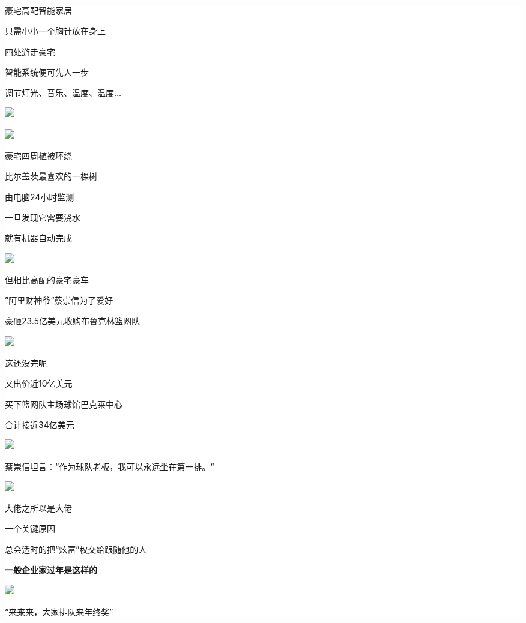 豪宅高配智能家居

只需小小一个胸针放在身上

四处游走豪宅

智能系统便可先人一步

调节灯光、音乐、温度、温度...

![](http://favorites.ren/assets/images/2019/it/rich27.jpg)

![](http://favorites.ren/assets/images/2019/it/rich28.jpg)

豪宅四周植被环绕

比尔盖茨最喜欢的一棵树

由电脑24小时监测

一旦发现它需要浇水

就有机器自动完成

![](http://favorites.ren/assets/images/2019/it/rich29.jpg)

但相比高配的豪宅豪车

”阿里财神爷“蔡崇信为了爱好

豪砸23.5亿美元收购布鲁克林篮网队

![](http://favorites.ren/assets/images/2019/it/rich30.jpg)

这还没完呢

又出价近10亿美元

买下篮网队主场球馆巴克莱中心

合计接近34亿美元

![](http://favorites.ren/assets/images/2019/it/rich31.jpg)

蔡崇信坦言：“作为球队老板，我可以永远坐在第一排。“

![](http://favorites.ren/assets/images/2019/it/rich32.jpg)

大佬之所以是大佬

一个关键原因

总会适时的把“炫富”权交给跟随他的人

**一般企业家过年是这样的**

![](http://favorites.ren/assets/images/2019/it/rich33.jpg)

“来来来，大家排队来年终奖”
